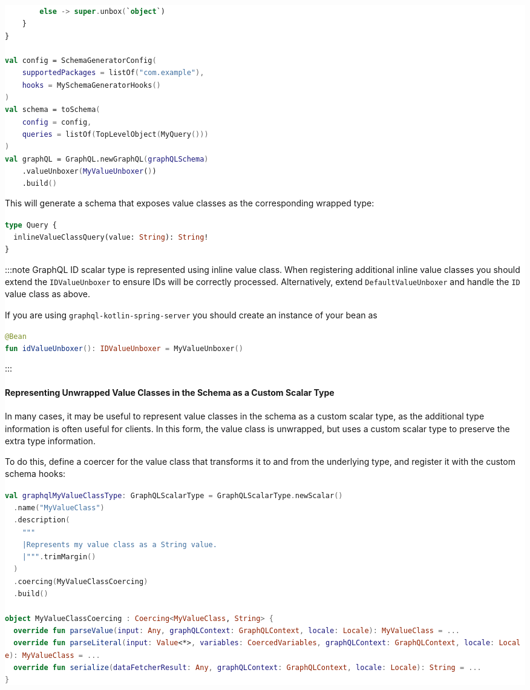 ```kotlin
        else -> super.unbox(`object`)
    }
}

val config = SchemaGeneratorConfig(
    supportedPackages = listOf("com.example"),
    hooks = MySchemaGeneratorHooks()
)
val schema = toSchema(
    config = config,
    queries = listOf(TopLevelObject(MyQuery()))
)
val graphQL = GraphQL.newGraphQL(graphQLSchema)
    .valueUnboxer(MyValueUnboxer())
    .build()
```

This will generate a schema that exposes value classes as the corresponding wrapped type:

```graphql
type Query {
  inlineValueClassQuery(value: String): String!
}
```

:::note
GraphQL ID scalar type is represented using inline value class. When registering additional inline value classes you should extend the `IDValueUnboxer` to ensure IDs will be correctly processed. Alternatively, extend `DefaultValueUnboxer` and handle the `ID` value class as above.

If you are using `graphql-kotlin-spring-server` you should create an instance of your bean as

```kotlin
@Bean
fun idValueUnboxer(): IDValueUnboxer = MyValueUnboxer()
```
:::

#### Representing Unwrapped Value Classes in the Schema as a Custom Scalar Type

In many cases, it may be useful to represent value classes in the schema as a custom scalar type, as the additional type information is often useful for clients. In this form, the value class is unwrapped, but uses a custom scalar type to preserve the extra type information.

To do this, define a coercer for the value class that transforms it to and from the underlying type, and register it with the custom schema hooks:

```kotlin
val graphqlMyValueClassType: GraphQLScalarType = GraphQLScalarType.newScalar()
  .name("MyValueClass")
  .description(
    """
    |Represents my value class as a String value.
    |""".trimMargin()
  )
  .coercing(MyValueClassCoercing)
  .build()

object MyValueClassCoercing : Coercing<MyValueClass, String> {
  override fun parseValue(input: Any, graphQLContext: GraphQLContext, locale: Locale): MyValueClass = ...
  override fun parseLiteral(input: Value<*>, variables: CoercedVariables, graphQLContext: GraphQLContext, locale: Locale): MyValueClass = ...
  override fun serialize(dataFetcherResult: Any, graphQLContext: GraphQLContext, locale: Locale): String = ...
}

```